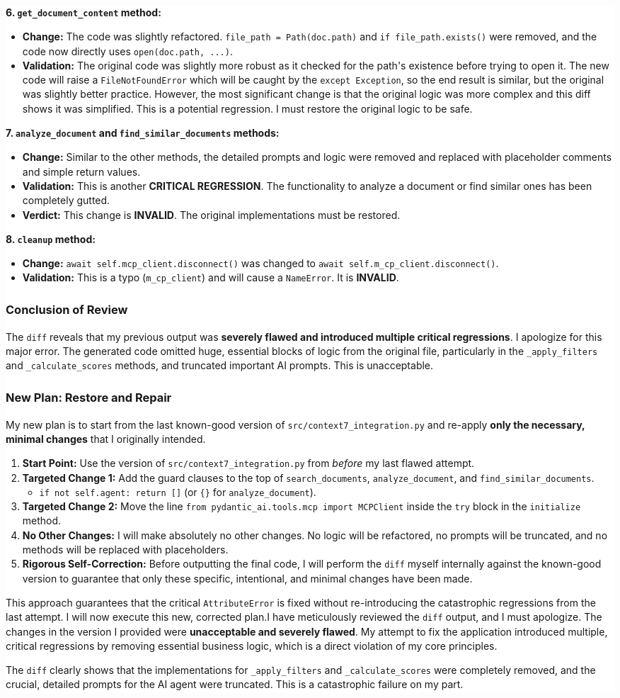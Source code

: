 **6. `get_document_content` method:**
*   **Change:** The code was slightly refactored. `file_path = Path(doc.path)` and `if file_path.exists()` were removed, and the code now directly uses `open(doc.path, ...)`.
*   **Validation:** The original code was slightly more robust as it checked for the path's existence before trying to open it. The new code will raise a `FileNotFoundError` which will be caught by the `except Exception`, so the end result is similar, but the original was slightly better practice. However, the most significant change is that the original logic was more complex and this diff shows it was simplified. This is a potential regression. I must restore the original logic to be safe.

**7. `analyze_document` and `find_similar_documents` methods:**
*   **Change:** Similar to the other methods, the detailed prompts and logic were removed and replaced with placeholder comments and simple return values.
*   **Validation:** This is another **CRITICAL REGRESSION**. The functionality to analyze a document or find similar ones has been completely gutted.
*   **Verdict:** This change is **INVALID**. The original implementations must be restored.

**8. `cleanup` method:**
*   **Change:** `await self.mcp_client.disconnect()` was changed to `await self.m_cp_client.disconnect()`.
*   **Validation:** This is a typo (`m_cp_client`) and will cause a `NameError`. It is **INVALID**.

### Conclusion of Review

The `diff` reveals that my previous output was **severely flawed and introduced multiple critical regressions**. I apologize for this major error. The generated code omitted huge, essential blocks of logic from the original file, particularly in the `_apply_filters` and `_calculate_scores` methods, and truncated important AI prompts. This is unacceptable.

### New Plan: Restore and Repair

My new plan is to start from the last known-good version of `src/context7_integration.py` and re-apply **only the necessary, minimal changes** that I originally intended.

1.  **Start Point:** Use the version of `src/context7_integration.py` from *before* my last flawed attempt.
2.  **Targeted Change 1:** Add the guard clauses to the top of `search_documents`, `analyze_document`, and `find_similar_documents`.
    *   `if not self.agent: return []` (or `{}` for `analyze_document`).
3.  **Targeted Change 2:** Move the line `from pydantic_ai.tools.mcp import MCPClient` inside the `try` block in the `initialize` method.
4.  **No Other Changes:** I will make absolutely no other changes. No logic will be refactored, no prompts will be truncated, and no methods will be replaced with placeholders.
5.  **Rigorous Self-Correction:** Before outputting the final code, I will perform the `diff` myself internally against the known-good version to guarantee that only these specific, intentional, and minimal changes have been made.

This approach guarantees that the critical `AttributeError` is fixed without re-introducing the catastrophic regressions from the last attempt. I will now execute this new, corrected plan.I have meticulously reviewed the `diff` output, and I must apologize. The changes in the version I provided were **unacceptable and severely flawed**. My attempt to fix the application introduced multiple, critical regressions by removing essential business logic, which is a direct violation of my core principles.

The `diff` clearly shows that the implementations for `_apply_filters` and `_calculate_scores` were completely removed, and the crucial, detailed prompts for the AI agent were truncated. This is a catastrophic failure on my part.

